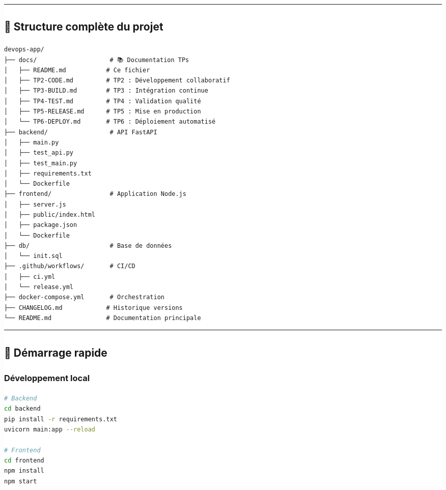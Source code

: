 
---

## 📁 Structure complète du projet

```
devops-app/
├── docs/                    # 📚 Documentation TPs
│   ├── README.md           # Ce fichier
│   ├── TP2-CODE.md         # TP2 : Développement collaboratif
│   ├── TP3-BUILD.md        # TP3 : Intégration continue
│   ├── TP4-TEST.md         # TP4 : Validation qualité
│   ├── TP5-RELEASE.md      # TP5 : Mise en production
│   └── TP6-DEPLOY.md       # TP6 : Déploiement automatisé
├── backend/                 # API FastAPI
│   ├── main.py
│   ├── test_api.py
│   ├── test_main.py
│   ├── requirements.txt
│   └── Dockerfile
├── frontend/                # Application Node.js
│   ├── server.js
│   ├── public/index.html
│   ├── package.json
│   └── Dockerfile
├── db/                      # Base de données
│   └── init.sql
├── .github/workflows/       # CI/CD
│   ├── ci.yml
│   └── release.yml
├── docker-compose.yml       # Orchestration
├── CHANGELOG.md            # Historique versions
└── README.md               # Documentation principale
```

---

## 🚀 Démarrage rapide

### Développement local

```bash
# Backend
cd backend
pip install -r requirements.txt
uvicorn main:app --reload

# Frontend
cd frontend
npm install
npm start
```
